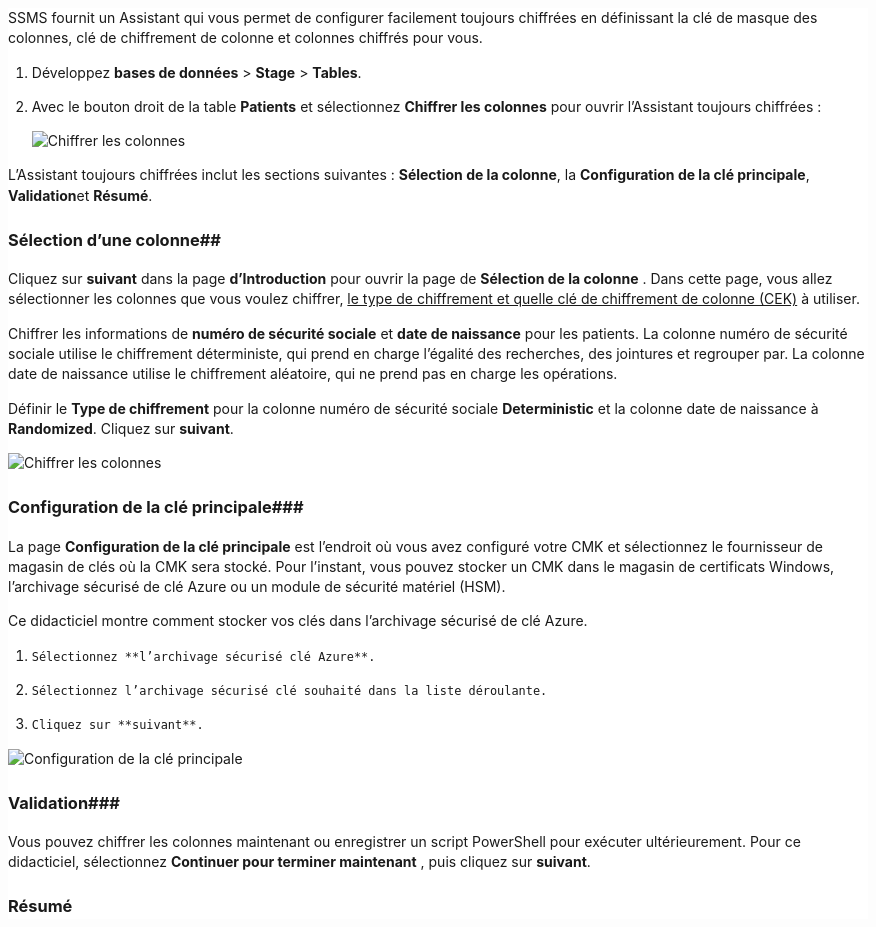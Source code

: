 SSMS fournit un Assistant qui vous permet de configurer facilement toujours chiffrées en définissant la clé de masque des colonnes, clé de chiffrement de colonne et colonnes chiffrés pour vous.

1. Développez **bases de données** > **Stage** > **Tables**.
2. Avec le bouton droit de la table **Patients** et sélectionnez **Chiffrer les colonnes** pour ouvrir l’Assistant toujours chiffrées :

    ![Chiffrer les colonnes](./media/sql-database-always-encrypted-azure-key-vault/encrypt-columns.png)

L’Assistant toujours chiffrées inclut les sections suivantes : **Sélection de la colonne**, la **Configuration de la clé principale**, **Validation**et **Résumé**.

### <a name="column-selection"></a>Sélection d’une colonne##

Cliquez sur **suivant** dans la page **d’Introduction** pour ouvrir la page de **Sélection de la colonne** . Dans cette page, vous allez sélectionner les colonnes que vous voulez chiffrer, [le type de chiffrement et quelle clé de chiffrement de colonne (CEK)](https://msdn.microsoft.com/library/mt459280.aspx#Anchor_2) à utiliser.

Chiffrer les informations de **numéro de sécurité sociale** et **date de naissance** pour les patients. La colonne numéro de sécurité sociale utilise le chiffrement déterministe, qui prend en charge l’égalité des recherches, des jointures et regrouper par. La colonne date de naissance utilise le chiffrement aléatoire, qui ne prend pas en charge les opérations.

Définir le **Type de chiffrement** pour la colonne numéro de sécurité sociale **Deterministic** et la colonne date de naissance à **Randomized**. Cliquez sur **suivant**.

![Chiffrer les colonnes](./media/sql-database-always-encrypted-azure-key-vault/column-selection.png)

### <a name="master-key-configuration"></a>Configuration de la clé principale###

La page **Configuration de la clé principale** est l’endroit où vous avez configuré votre CMK et sélectionnez le fournisseur de magasin de clés où la CMK sera stocké. Pour l’instant, vous pouvez stocker un CMK dans le magasin de certificats Windows, l’archivage sécurisé de clé Azure ou un module de sécurité matériel (HSM).

Ce didacticiel montre comment stocker vos clés dans l’archivage sécurisé de clé Azure.

1.     Sélectionnez **l’archivage sécurisé clé Azure**.
1.     Sélectionnez l’archivage sécurisé clé souhaité dans la liste déroulante.
1.     Cliquez sur **suivant**.

![Configuration de la clé principale](./media/sql-database-always-encrypted-azure-key-vault/master-key-configuration.png)


### <a name="validation"></a>Validation###

Vous pouvez chiffrer les colonnes maintenant ou enregistrer un script PowerShell pour exécuter ultérieurement. Pour ce didacticiel, sélectionnez **Continuer pour terminer maintenant** , puis cliquez sur **suivant**.

### <a name="summary"></a>Résumé ###
